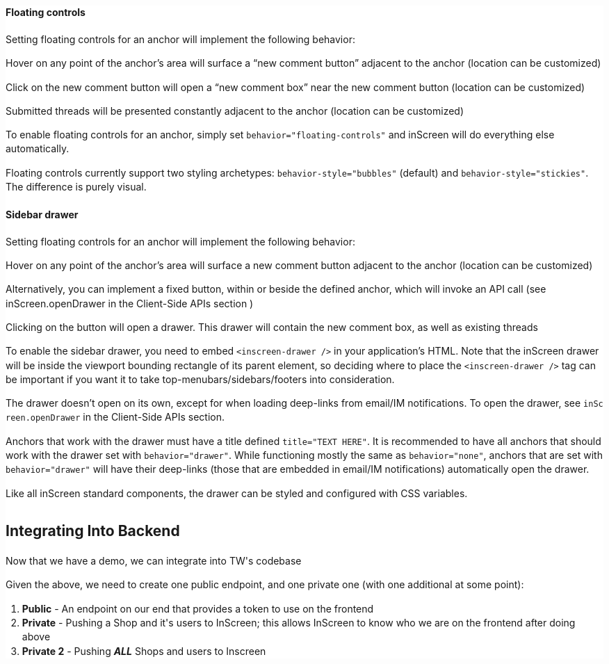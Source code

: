 #### Floating controls

Setting floating controls for an anchor will implement the following behavior:

Hover on any point of the anchor’s area will surface a “new comment button” adjacent to the anchor (location can be customized)

Click on the new comment button will open a “new comment box” near the new comment button (location can be customized)

Submitted threads will be presented constantly adjacent to the anchor (location can be customized)

To enable floating controls for an anchor, simply set `behavior="floating-controls"` and inScreen will do everything else automatically.

Floating controls currently support two styling archetypes: `behavior-style="bubbles"` (default) and `behavior-style="stickies"`. The difference is purely visual.

#### Sidebar drawer

Setting floating controls for an anchor will implement the following behavior:

Hover on any point of the anchor’s area will surface a new comment button adjacent to the anchor (location can be customized)

Alternatively, you can implement a fixed button, within or beside the defined anchor, which will invoke an API call (see inScreen.openDrawer in the Client-Side APIs section )

Clicking on the button will open a drawer. This drawer will contain the new comment box, as well as existing threads

To enable the sidebar drawer, you need to embed `<inscreen-drawer />` in your application’s HTML. Note that the inScreen drawer will be inside the viewport bounding rectangle of its parent element, so deciding where to place the `<inscreen-drawer />` tag can be important if you want it to take top-menubars/sidebars/footers into consideration.

The drawer doesn’t open on its own, except for when loading deep-links from email/IM notifications. To open the drawer, see `inScreen.openDrawer` in the Client-Side APIs section.

Anchors that work with the drawer must have a title defined `title="TEXT HERE"`. It is recommended to have all anchors that should work with the drawer set with `behavior="drawer"`. While functioning mostly the same as `behavior="none"`, anchors that are set with `behavior="drawer"` will have their deep-links (those that are embedded in email/IM notifications) automatically open the drawer.

Like all inScreen standard components, the drawer can be styled and configured with CSS variables.







## Integrating Into Backend

Now that we have a demo, we can integrate into TW's codebase

Given the above, we need to create one public endpoint, and one private one (with one additional at some point):

1. **Public** - An endpoint on our end that provides a token to use on the frontend
1. **Private** - Pushing a Shop and it's users to InScreen; this allows InScreen to know who we are on the frontend after doing above
1. **Private 2** - Pushing ***ALL*** Shops and users to Inscreen
